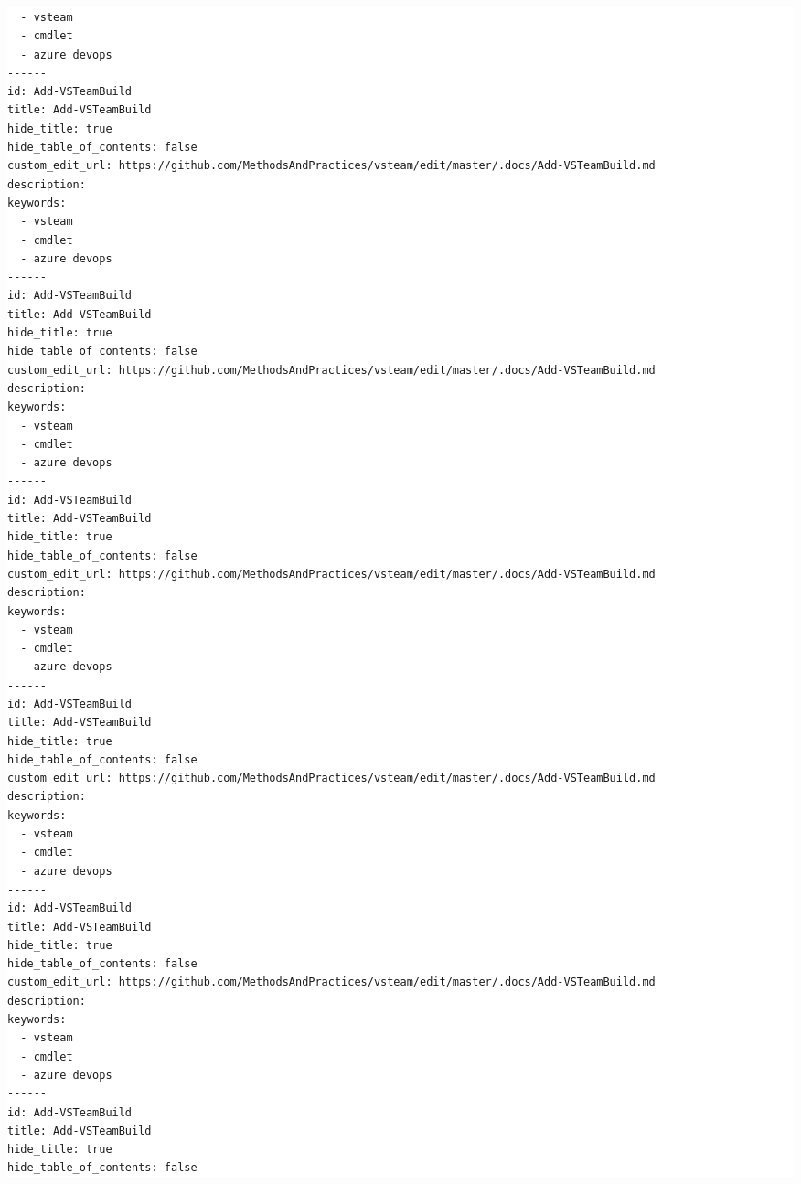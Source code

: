 ```
  - vsteam
  - cmdlet
  - azure devops
------
id: Add-VSTeamBuild
title: Add-VSTeamBuild
hide_title: true
hide_table_of_contents: false
custom_edit_url: https://github.com/MethodsAndPractices/vsteam/edit/master/.docs/Add-VSTeamBuild.md
description: 
keywords:
  - vsteam
  - cmdlet
  - azure devops
------
id: Add-VSTeamBuild
title: Add-VSTeamBuild
hide_title: true
hide_table_of_contents: false
custom_edit_url: https://github.com/MethodsAndPractices/vsteam/edit/master/.docs/Add-VSTeamBuild.md
description: 
keywords:
  - vsteam
  - cmdlet
  - azure devops
------
id: Add-VSTeamBuild
title: Add-VSTeamBuild
hide_title: true
hide_table_of_contents: false
custom_edit_url: https://github.com/MethodsAndPractices/vsteam/edit/master/.docs/Add-VSTeamBuild.md
description: 
keywords:
  - vsteam
  - cmdlet
  - azure devops
------
id: Add-VSTeamBuild
title: Add-VSTeamBuild
hide_title: true
hide_table_of_contents: false
custom_edit_url: https://github.com/MethodsAndPractices/vsteam/edit/master/.docs/Add-VSTeamBuild.md
description: 
keywords:
  - vsteam
  - cmdlet
  - azure devops
------
id: Add-VSTeamBuild
title: Add-VSTeamBuild
hide_title: true
hide_table_of_contents: false
custom_edit_url: https://github.com/MethodsAndPractices/vsteam/edit/master/.docs/Add-VSTeamBuild.md
description: 
keywords:
  - vsteam
  - cmdlet
  - azure devops
------
id: Add-VSTeamBuild
title: Add-VSTeamBuild
hide_title: true
hide_table_of_contents: false
```